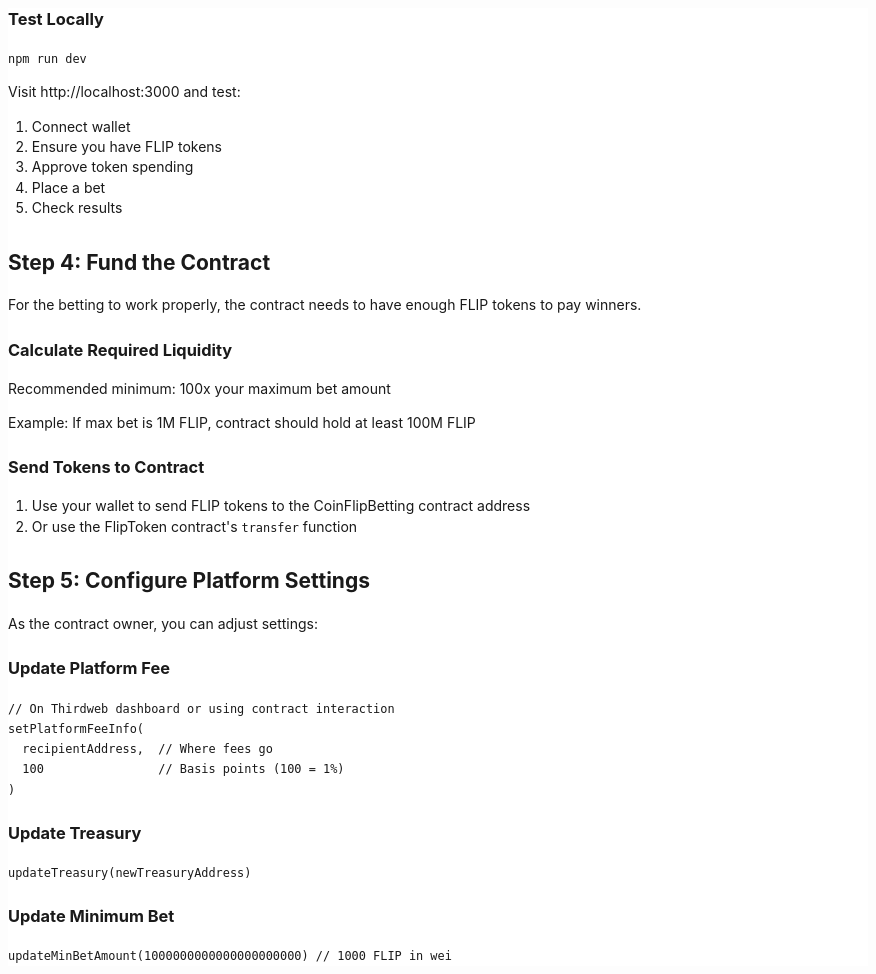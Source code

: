 ### Test Locally

```bash
npm run dev
```

Visit http://localhost:3000 and test:
1. Connect wallet
2. Ensure you have FLIP tokens
3. Approve token spending
4. Place a bet
5. Check results

## Step 4: Fund the Contract

For the betting to work properly, the contract needs to have enough FLIP tokens to pay winners.

### Calculate Required Liquidity

Recommended minimum: 100x your maximum bet amount

Example: If max bet is 1M FLIP, contract should hold at least 100M FLIP

### Send Tokens to Contract

1. Use your wallet to send FLIP tokens to the CoinFlipBetting contract address
2. Or use the FlipToken contract's `transfer` function

## Step 5: Configure Platform Settings

As the contract owner, you can adjust settings:

### Update Platform Fee

```solidity
// On Thirdweb dashboard or using contract interaction
setPlatformFeeInfo(
  recipientAddress,  // Where fees go
  100                // Basis points (100 = 1%)
)
```

### Update Treasury

```solidity
updateTreasury(newTreasuryAddress)
```

### Update Minimum Bet

```solidity
updateMinBetAmount(1000000000000000000000) // 1000 FLIP in wei
```
